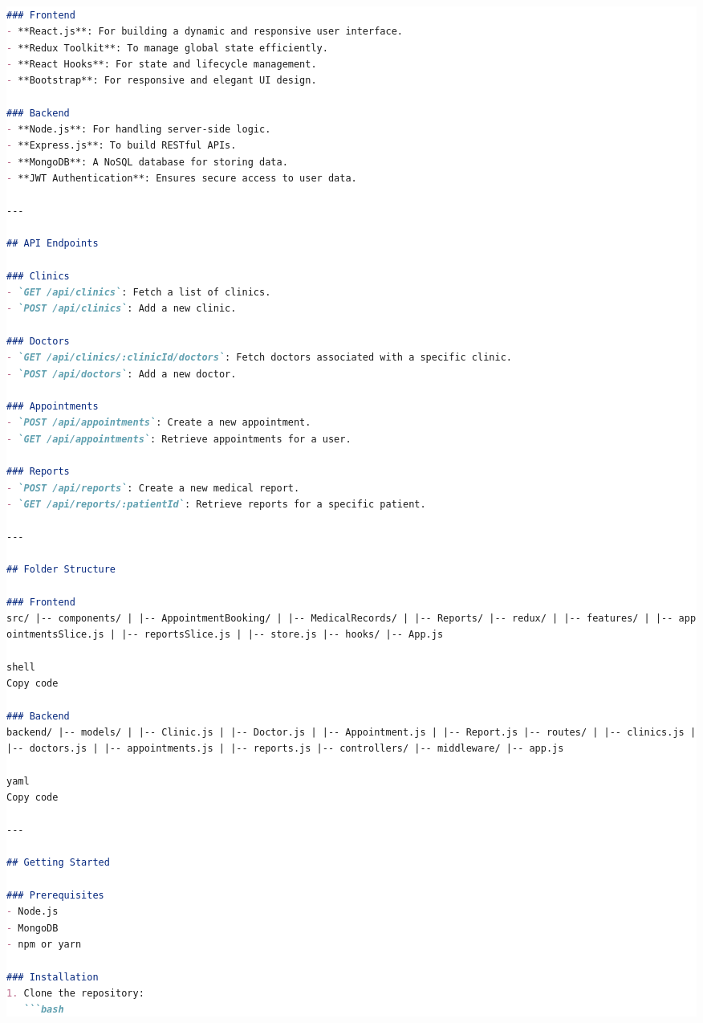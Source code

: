 ```markdown
### Frontend
- **React.js**: For building a dynamic and responsive user interface.
- **Redux Toolkit**: To manage global state efficiently.
- **React Hooks**: For state and lifecycle management.
- **Bootstrap**: For responsive and elegant UI design.

### Backend
- **Node.js**: For handling server-side logic.
- **Express.js**: To build RESTful APIs.
- **MongoDB**: A NoSQL database for storing data.
- **JWT Authentication**: Ensures secure access to user data.

---

## API Endpoints

### Clinics
- `GET /api/clinics`: Fetch a list of clinics.
- `POST /api/clinics`: Add a new clinic.

### Doctors
- `GET /api/clinics/:clinicId/doctors`: Fetch doctors associated with a specific clinic.
- `POST /api/doctors`: Add a new doctor.

### Appointments
- `POST /api/appointments`: Create a new appointment.
- `GET /api/appointments`: Retrieve appointments for a user.

### Reports
- `POST /api/reports`: Create a new medical report.
- `GET /api/reports/:patientId`: Retrieve reports for a specific patient.

---

## Folder Structure

### Frontend
src/ |-- components/ | |-- AppointmentBooking/ | |-- MedicalRecords/ | |-- Reports/ |-- redux/ | |-- features/ | |-- appointmentsSlice.js | |-- reportsSlice.js | |-- store.js |-- hooks/ |-- App.js

shell
Copy code

### Backend
backend/ |-- models/ | |-- Clinic.js | |-- Doctor.js | |-- Appointment.js | |-- Report.js |-- routes/ | |-- clinics.js | |-- doctors.js | |-- appointments.js | |-- reports.js |-- controllers/ |-- middleware/ |-- app.js

yaml
Copy code

---

## Getting Started

### Prerequisites
- Node.js
- MongoDB
- npm or yarn

### Installation
1. Clone the repository:
   ```bash
```